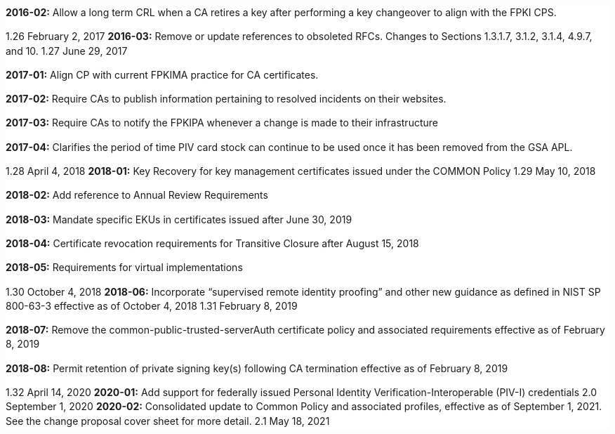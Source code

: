 <p><strong>2016-02:</strong> Allow a long term CRL when a CA retires a key after performing a key changeover to align with the FPKI CPS.</p></td>
</tr>
<tr class="even">
<td>1.26</td>
<td>February 2, 2017</td>
<td><strong>2016-03:</strong> Remove or update references to obsoleted RFCs. Changes to Sections 1.3.1.7, 3.1.2, 3.1.4, 4.9.7, and 10.</td>
</tr>
<tr class="odd">
<td>1.27</td>
<td>June 29, 2017</td>
<td><p><strong>2017-01:</strong> Align CP with current FPKIMA practice for CA certificates.</p>
<p><strong>2017-02:</strong> Require CAs to publish information pertaining to resolved incidents on their websites.</p>
<p><strong>2017-03:</strong> Require CAs to notify the FPKIPA whenever a change is made to their infrastructure</p>
<p><strong>2017-04:</strong> Clarifies the period of time PIV card stock can continue to be used once it has been removed from the GSA APL.</p></td>
</tr>
<tr class="even">
<td>1.28</td>
<td>April 4, 2018</td>
<td><strong>2018-01:</strong> Key Recovery for key management certificates issued under the COMMON Policy</td>
</tr>
<tr class="odd">
<td>1.29</td>
<td>May 10, 2018</td>
<td><p><strong>2018-02:</strong> Add reference to Annual Review Requirements</p>
<p><strong>2018-03:</strong> Mandate specific EKUs in certificates issued after June 30, 2019</p>
<p><strong>2018-04:</strong> Certificate revocation requirements for Transitive Closure after August 15, 2018</p>
<p><strong>2018-05:</strong> Requirements for virtual implementations</p></td>
</tr>
<tr class="even">
<td>1.30</td>
<td>October 4, 2018</td>
<td><strong>2018-06:</strong> Incorporate “supervised remote identity proofing” and other new guidance as defined in NIST SP 800-63-3 effective as of October 4, 2018</td>
</tr>
<tr class="odd">
<td>1.31</td>
<td>February 8, 2019</td>
<td><p><strong>2018-07:</strong> Remove the common-public-trusted-serverAuth certificate policy and associated requirements effective as of February 8, 2019</p>
<p><strong>2018-08:</strong> Permit retention of private signing key(s) following CA termination effective as of February 8, 2019</p></td>
</tr>
<tr class="even">
<td>1.32</td>
<td>April 14, 2020</td>
<td><strong>2020-01:</strong> Add support for federally issued Personal Identity Verification-Interoperable (PIV-I) credentials</td>
</tr>
<tr class="odd">
<td>2.0</td>
<td>September 1, 2020</td>
<td><strong>2020-02:</strong> Consolidated update to Common Policy and associated profiles, effective as of September 1, 2021. See the change proposal cover sheet for more detail.</td>
</tr>
<tr class="even">
<td>2.1</td>
<td>May 18, 2021</td>